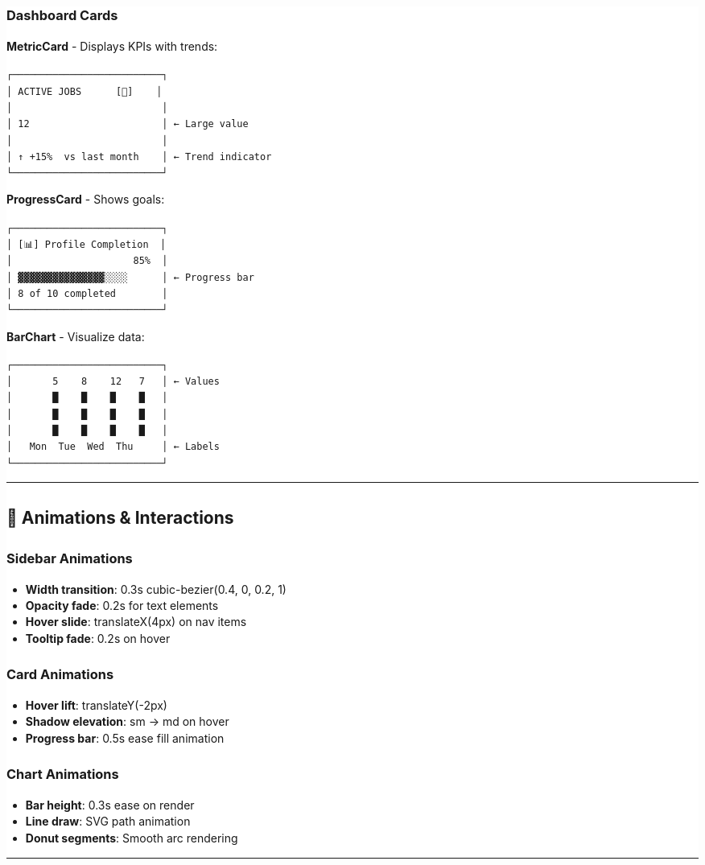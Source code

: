 ### Dashboard Cards

**MetricCard** - Displays KPIs with trends:
```
┌──────────────────────────┐
│ ACTIVE JOBS      [💼]    │
│                          │
│ 12                       │ ← Large value
│                          │
│ ↑ +15%  vs last month    │ ← Trend indicator
└──────────────────────────┘
```

**ProgressCard** - Shows goals:
```
┌──────────────────────────┐
│ [📊] Profile Completion  │
│                     85%  │
│ ▓▓▓▓▓▓▓▓▓▓▓▓▓▓▓░░░░      │ ← Progress bar
│ 8 of 10 completed        │
└──────────────────────────┘
```

**BarChart** - Visualize data:
```
┌──────────────────────────┐
│       5    8    12   7   │ ← Values
│       █    █    █    █   │
│       █    █    █    █   │
│       █    █    █    █   │
│   Mon  Tue  Wed  Thu     │ ← Labels
└──────────────────────────┘
```

---

## 🚀 Animations & Interactions

### Sidebar Animations
- **Width transition**: 0.3s cubic-bezier(0.4, 0, 0.2, 1)
- **Opacity fade**: 0.2s for text elements
- **Hover slide**: translateX(4px) on nav items
- **Tooltip fade**: 0.2s on hover

### Card Animations
- **Hover lift**: translateY(-2px)
- **Shadow elevation**: sm → md on hover
- **Progress bar**: 0.5s ease fill animation

### Chart Animations
- **Bar height**: 0.3s ease on render
- **Line draw**: SVG path animation
- **Donut segments**: Smooth arc rendering

---